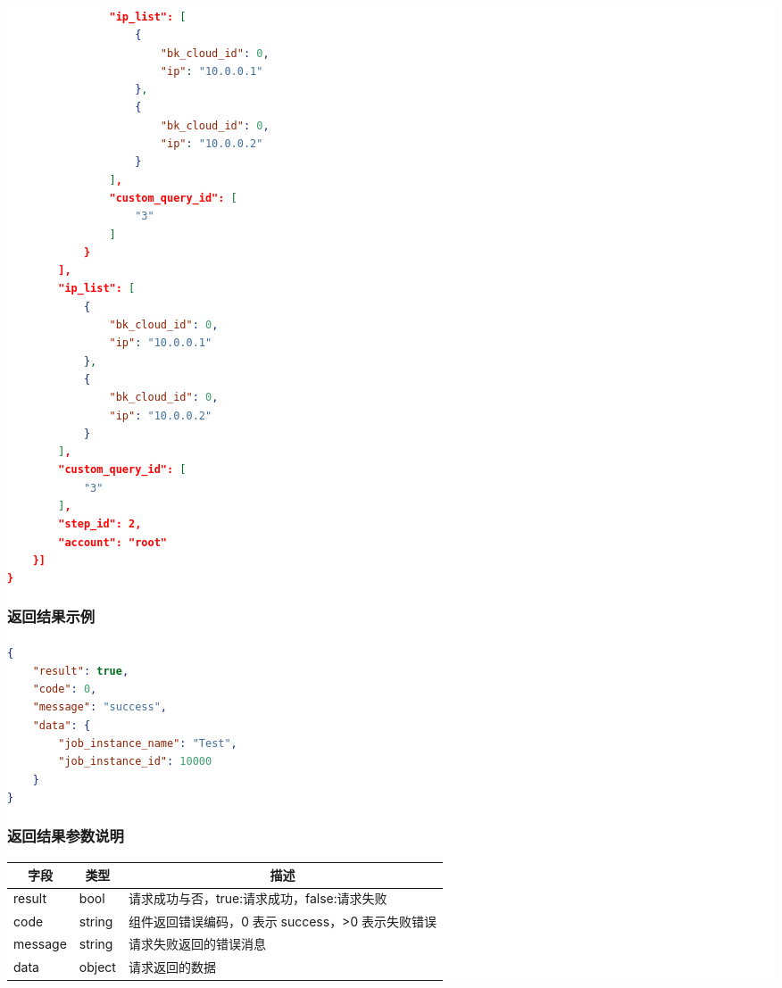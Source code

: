 ```json
                "ip_list": [
                    {
                        "bk_cloud_id": 0,
                        "ip": "10.0.0.1"
                    },
                    {
                        "bk_cloud_id": 0,
                        "ip": "10.0.0.2"
                    }
                ],
                "custom_query_id": [
                    "3"
                ]
            }
        ],
        "ip_list": [
            {
                "bk_cloud_id": 0,
                "ip": "10.0.0.1"
            },
            {
                "bk_cloud_id": 0,
                "ip": "10.0.0.2"
            }
        ],
        "custom_query_id": [
            "3"
        ],
        "step_id": 2,
        "account": "root"
    }]
}
```

### 返回结果示例

```json
{
    "result": true,
    "code": 0,
    "message": "success",
    "data": {
        "job_instance_name": "Test",
        "job_instance_id": 10000
    }
}
```

### 返回结果参数说明

| 字段 | 类型 | 描述 |
|-----------|-----------|-----------|
| result | bool | 请求成功与否，true:请求成功，false:请求失败 |
| code | string | 组件返回错误编码，0 表示 success，>0 表示失败错误 |
| message | string | 请求失败返回的错误消息 |
| data | object | 请求返回的数据 |
